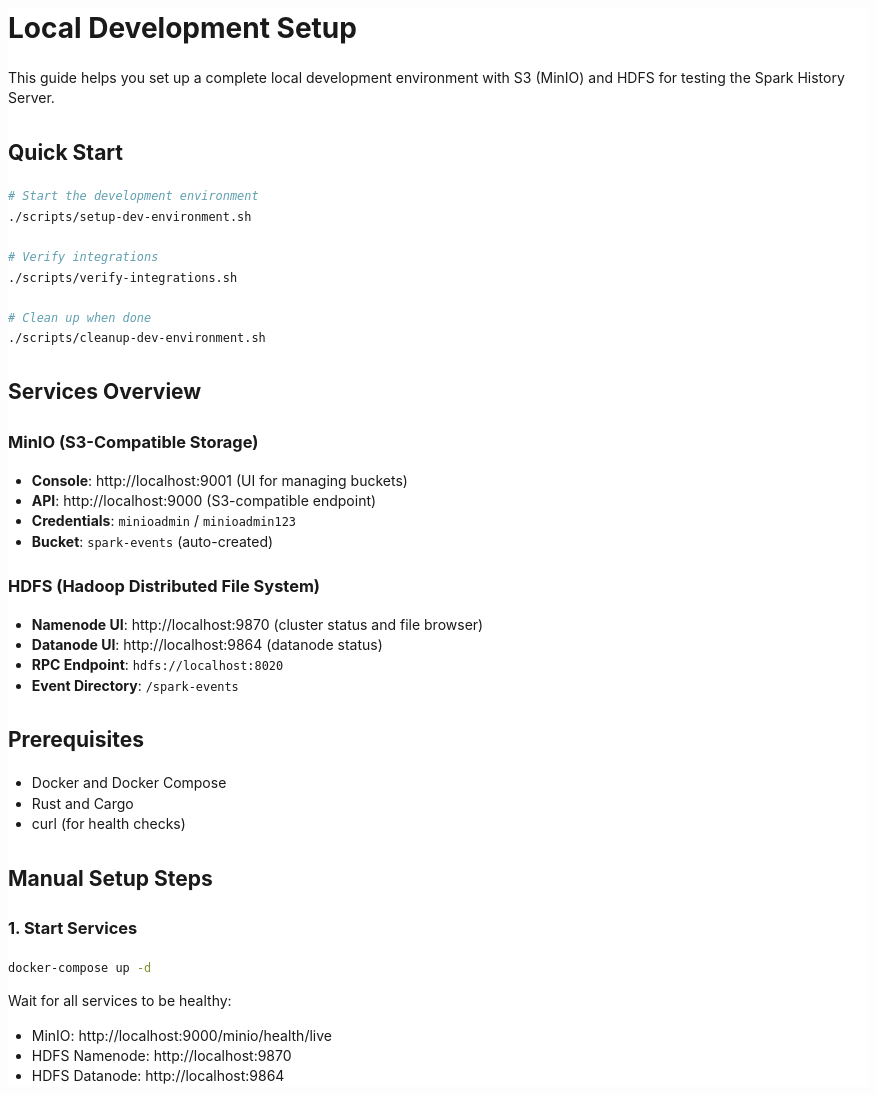 # Local Development Setup

This guide helps you set up a complete local development environment with S3 (MinIO) and HDFS for testing the Spark History Server.

## Quick Start

```bash
# Start the development environment
./scripts/setup-dev-environment.sh

# Verify integrations
./scripts/verify-integrations.sh

# Clean up when done
./scripts/cleanup-dev-environment.sh
```

## Services Overview

### MinIO (S3-Compatible Storage)
- **Console**: http://localhost:9001 (UI for managing buckets)
- **API**: http://localhost:9000 (S3-compatible endpoint)
- **Credentials**: `minioadmin` / `minioadmin123`
- **Bucket**: `spark-events` (auto-created)

### HDFS (Hadoop Distributed File System)
- **Namenode UI**: http://localhost:9870 (cluster status and file browser)
- **Datanode UI**: http://localhost:9864 (datanode status)
- **RPC Endpoint**: `hdfs://localhost:8020`
- **Event Directory**: `/spark-events`

## Prerequisites

- Docker and Docker Compose
- Rust and Cargo
- curl (for health checks)

## Manual Setup Steps

### 1. Start Services

```bash
docker-compose up -d
```

Wait for all services to be healthy:
- MinIO: http://localhost:9000/minio/health/live
- HDFS Namenode: http://localhost:9870
- HDFS Datanode: http://localhost:9864
